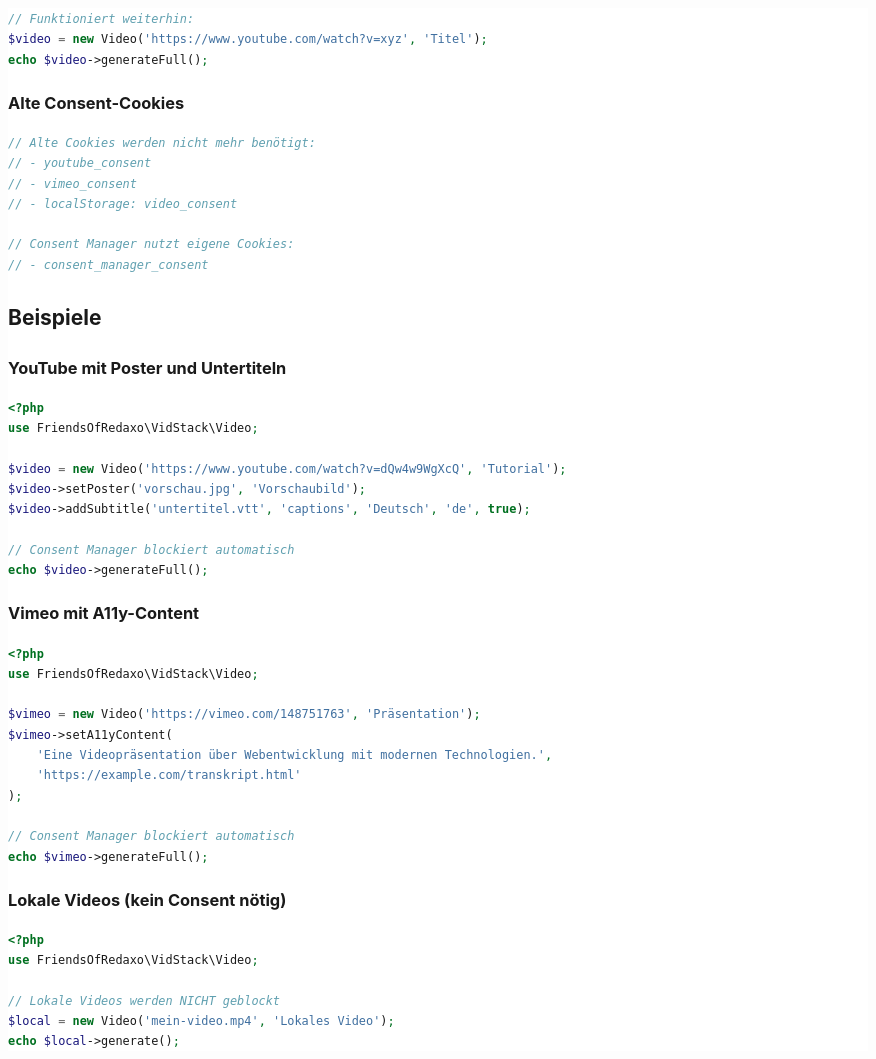 ```php
// Funktioniert weiterhin:
$video = new Video('https://www.youtube.com/watch?v=xyz', 'Titel');
echo $video->generateFull();
```

### Alte Consent-Cookies

```javascript
// Alte Cookies werden nicht mehr benötigt:
// - youtube_consent
// - vimeo_consent
// - localStorage: video_consent

// Consent Manager nutzt eigene Cookies:
// - consent_manager_consent
```

## Beispiele

### YouTube mit Poster und Untertiteln

```php
<?php
use FriendsOfRedaxo\VidStack\Video;

$video = new Video('https://www.youtube.com/watch?v=dQw4w9WgXcQ', 'Tutorial');
$video->setPoster('vorschau.jpg', 'Vorschaubild');
$video->addSubtitle('untertitel.vtt', 'captions', 'Deutsch', 'de', true);

// Consent Manager blockiert automatisch
echo $video->generateFull();
```

### Vimeo mit A11y-Content

```php
<?php
use FriendsOfRedaxo\VidStack\Video;

$vimeo = new Video('https://vimeo.com/148751763', 'Präsentation');
$vimeo->setA11yContent(
    'Eine Videopräsentation über Webentwicklung mit modernen Technologien.',
    'https://example.com/transkript.html'
);

// Consent Manager blockiert automatisch
echo $vimeo->generateFull();
```

### Lokale Videos (kein Consent nötig)

```php
<?php
use FriendsOfRedaxo\VidStack\Video;

// Lokale Videos werden NICHT geblockt
$local = new Video('mein-video.mp4', 'Lokales Video');
echo $local->generate();
```
